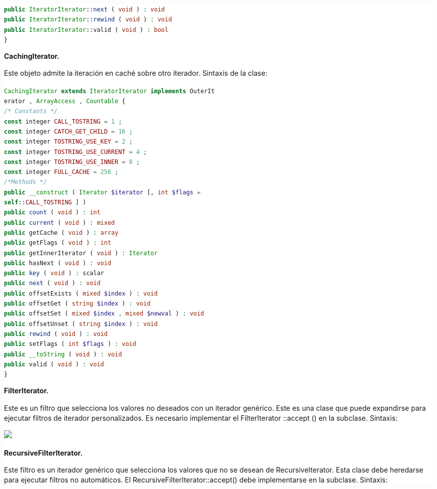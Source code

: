 ```php
public IteratorIterator::next ( void ) : void
public IteratorIterator::rewind ( void ) : void
public IteratorIterator::valid ( void ) : bool
}
```

**CachingIterator.**

Este objeto admite la iteración en caché sobre otro iterador. Sintaxis de la clase:

```php
CachingIterator extends IteratorIterator implements OuterIt
erator , ArrayAccess , Countable {
/* Constants */
const integer CALL_TOSTRING = 1 ;
const integer CATCH_GET_CHILD = 16 ;
const integer TOSTRING_USE_KEY = 2 ;
const integer TOSTRING_USE_CURRENT = 4 ;
const integer TOSTRING_USE_INNER = 8 ;
const integer FULL_CACHE = 256 ;
/*Methods */
public __construct ( Iterator $iterator [, int $flags =
self::CALL_TOSTRING ] )
public count ( void ) : int
public current ( void ) : mixed
public getCache ( void ) : array
public getFlags ( void ) : int
public getInnerIterator ( void ) : Iterator
public hasNext ( void ) : void
public key ( void ) : scalar
public next ( void ) : void
public offsetExists ( mixed $index ) : void
public offsetGet ( string $index ) : void
public offsetSet ( mixed $index , mixed $newval ) : void
public offsetUnset ( string $index ) : void
public rewind ( void ) : void
public setFlags ( int $flags ) : void
public __toString ( void ) : void
public valid ( void ) : void
}
```

**FilterIterator.**

Este es un filtro que selecciona los valores no deseados con un iterador genérico. Este es una clase que puede expandirse para ejecutar filtros de iterador personalizados. Es necesario implementar el FilterIterator ::accept () en la subclase. Sintaxis:

<img src="images/c2/4-7-46.png">

**RecursiveFilterIterator.**

Este filtro es un iterador genérico que selecciona los valores que no se desean de RecursiveIterator. Esta clase debe heredarse para ejecutar filtros no automáticos. El RecursiveFilterIterator::accept() debe implementarse en la subclase. Sintaxis:
